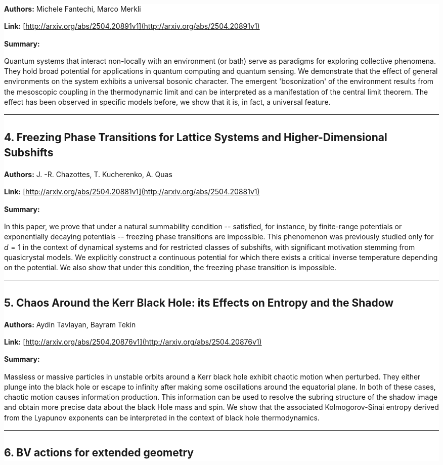 **Authors:** Michele Fantechi, Marco Merkli

**Link:** [http://arxiv.org/abs/2504.20891v1](http://arxiv.org/abs/2504.20891v1)

**Summary:**

Quantum systems that interact non-locally with an environment (or bath) serve as paradigms for exploring collective phenomena. They hold broad potential for applications in quantum computing and quantum sensing. We demonstrate that the effect of general environments on the system exhibits a universal bosonic character. The emergent 'bosonization' of the environment results from the mesoscopic coupling in the thermodynamic limit and can be interpreted as a manifestation of the central limit theorem. The effect has been observed in specific models before, we show that it is, in fact, a universal feature.

---

## 4. Freezing Phase Transitions for Lattice Systems and Higher-Dimensional   Subshifts

**Authors:** J. -R. Chazottes, T. Kucherenko, A. Quas

**Link:** [http://arxiv.org/abs/2504.20881v1](http://arxiv.org/abs/2504.20881v1)

**Summary:**

In this paper, we prove that under a natural summability condition -- satisfied, for instance, by finite-range potentials or exponentially decaying potentials -- freezing phase transitions are impossible. This phenomenon was previously studied only for $d = 1$ in the context of dynamical systems and for restricted classes of subshifts, with significant motivation stemming from quasicrystal models. We explicitly construct a continuous potential for which there exists a critical inverse temperature depending on the potential. We also show that under this condition, the freezing phase transition is impossible.

---

## 5. Chaos Around the Kerr Black Hole: its Effects on Entropy and the Shadow

**Authors:** Aydin Tavlayan, Bayram Tekin

**Link:** [http://arxiv.org/abs/2504.20876v1](http://arxiv.org/abs/2504.20876v1)

**Summary:**

Massless or massive particles in unstable orbits around a Kerr black hole exhibit chaotic motion when perturbed. They either plunge into the black hole or escape to infinity after making some oscillations around the equatorial plane. In both of these cases, chaotic motion causes information production. This information can be used to resolve the subring structure of the shadow image and obtain more precise data about the black Hole mass and spin. We show that the associated Kolmogorov-Sinai entropy derived from the Lyapunov exponents can be interpreted in the context of black hole thermodynamics.

---

## 6. BV actions for extended geometry
